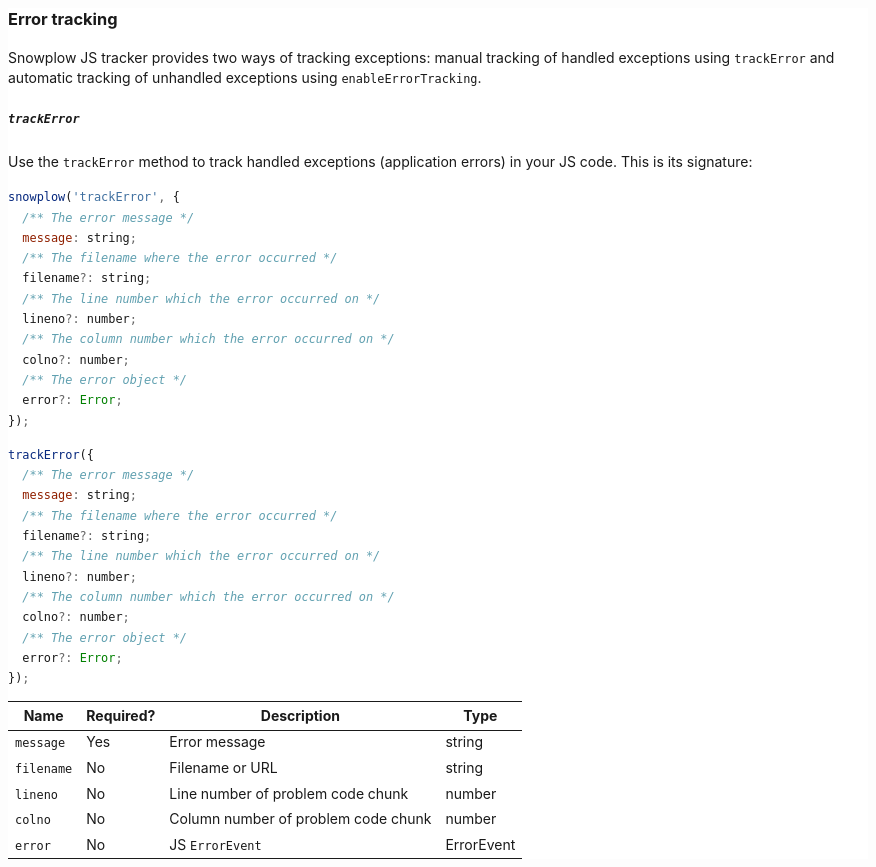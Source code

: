   </TabItem>
</Tabs>

### Error tracking

Snowplow JS tracker provides two ways of tracking exceptions: manual tracking of handled exceptions using `trackError` and automatic tracking of unhandled exceptions using `enableErrorTracking`.

##### `trackError`

Use the `trackError` method to track handled exceptions (application errors) in your JS code. This is its signature:

<Tabs groupId="platform" queryString>
  <TabItem value="js" label="JavaScript (tag)" default>

```javascript
snowplow('trackError', {
  /** The error message */
  message: string;
  /** The filename where the error occurred */
  filename?: string;
  /** The line number which the error occurred on */
  lineno?: number;
  /** The column number which the error occurred on */
  colno?: number;
  /** The error object */
  error?: Error;
});
```

  </TabItem>
  <TabItem value="browser" label="Browser (npm)">

```javascript
trackError({
  /** The error message */
  message: string;
  /** The filename where the error occurred */
  filename?: string;
  /** The line number which the error occurred on */
  lineno?: number;
  /** The column number which the error occurred on */
  colno?: number;
  /** The error object */
  error?: Error;
});
```

  </TabItem>
</Tabs>

| **Name**   | **Required?** | **Description**                     | **Type**   |
|------------|---------------|-------------------------------------|------------|
| `message`  | Yes           | Error message                       | string     |
| `filename` | No            | Filename or URL                     | string     |
| `lineno`   | No            | Line number of problem code chunk   | number     |
| `colno`    | No            | Column number of problem code chunk | number     |
| `error`    | No            | JS `ErrorEvent`                     | ErrorEvent |
